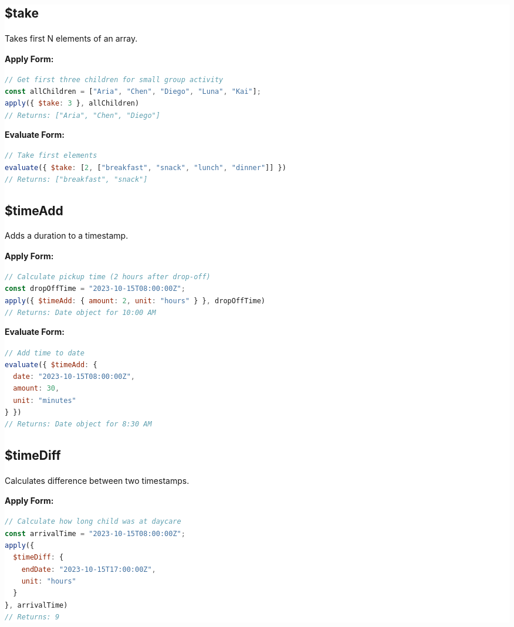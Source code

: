 ## $take

Takes first N elements of an array.

**Apply Form:**
```javascript
// Get first three children for small group activity
const allChildren = ["Aria", "Chen", "Diego", "Luna", "Kai"];
apply({ $take: 3 }, allChildren)
// Returns: ["Aria", "Chen", "Diego"]
```

**Evaluate Form:**
```javascript
// Take first elements
evaluate({ $take: [2, ["breakfast", "snack", "lunch", "dinner"]] })
// Returns: ["breakfast", "snack"]
```

## $timeAdd

Adds a duration to a timestamp.

**Apply Form:**
```javascript
// Calculate pickup time (2 hours after drop-off)
const dropOffTime = "2023-10-15T08:00:00Z";
apply({ $timeAdd: { amount: 2, unit: "hours" } }, dropOffTime)
// Returns: Date object for 10:00 AM
```

**Evaluate Form:**
```javascript
// Add time to date
evaluate({ $timeAdd: { 
  date: "2023-10-15T08:00:00Z", 
  amount: 30, 
  unit: "minutes" 
} })
// Returns: Date object for 8:30 AM
```

## $timeDiff

Calculates difference between two timestamps.

**Apply Form:**
```javascript
// Calculate how long child was at daycare
const arrivalTime = "2023-10-15T08:00:00Z";
apply({ 
  $timeDiff: { 
    endDate: "2023-10-15T17:00:00Z", 
    unit: "hours" 
  } 
}, arrivalTime)
// Returns: 9
```
